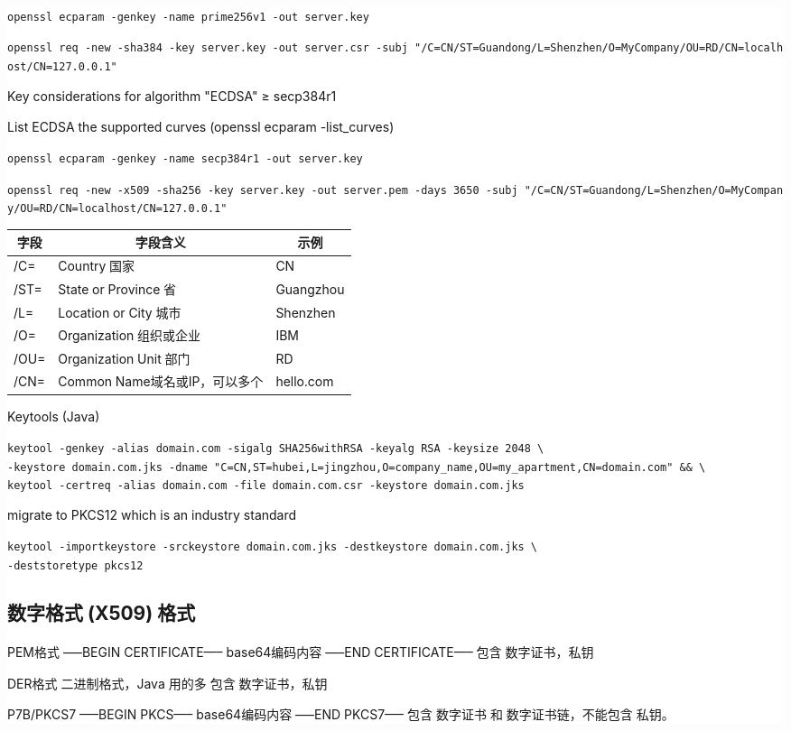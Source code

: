 `openssl ecparam -genkey -name prime256v1 -out server.key`

`openssl req -new -sha384 -key server.key -out server.csr -subj "/C=CN/ST=Guandong/L=Shenzhen/O=MyCompany/OU=RD/CN=localhost/CN=127.0.0.1"`

Key considerations for algorithm "ECDSA" ≥ secp384r1

List ECDSA the supported curves (openssl ecparam -list_curves)

`openssl ecparam -genkey -name secp384r1 -out server.key`

`openssl req -new -x509 -sha256 -key server.key -out server.pem -days 3650 -subj "/C=CN/ST=Guandong/L=Shenzhen/O=MyCompany/OU=RD/CN=localhost/CN=127.0.0.1"`

| 字段  | 字段含义 | 示例  |
| --- | --- | --- |
| /C= | Country 国家 | CN  |
| /ST= | State or Province 省 | Guangzhou |
| /L= | Location or City 城市 | Shenzhen |
| /O= | Organization 组织或企业 | IBM |
| /OU= | Organization Unit 部门 | RD  |
| /CN= | Common Name域名或IP，可以多个 | hello.com |

Keytools (Java)

```text
keytool -genkey -alias domain.com -sigalg SHA256withRSA -keyalg RSA -keysize 2048 \
-keystore domain.com.jks -dname "C=CN,ST=hubei,L=jingzhou,O=company_name,OU=my_apartment,CN=domain.com" && \
keytool -certreq -alias domain.com -file domain.com.csr -keystore domain.com.jks
```

migrate to PKCS12 which is an industry standard

```text
keytool -importkeystore -srckeystore domain.com.jks -destkeystore domain.com.jks \
-deststoretype pkcs12
```

## 数字格式  (X509)  格式
PEM格式
—–BEGIN CERTIFICATE—–
base64编码内容
—–END CERTIFICATE—–
包含  数字证书，私钥

DER格式
二进制格式，Java  用的多
包含  数字证书，私钥

P7B/PKCS7
—–BEGIN PKCS—–
base64编码内容
—–END PKCS7—–
包含  数字证书  和  数字证书链，不能包含  私钥。
